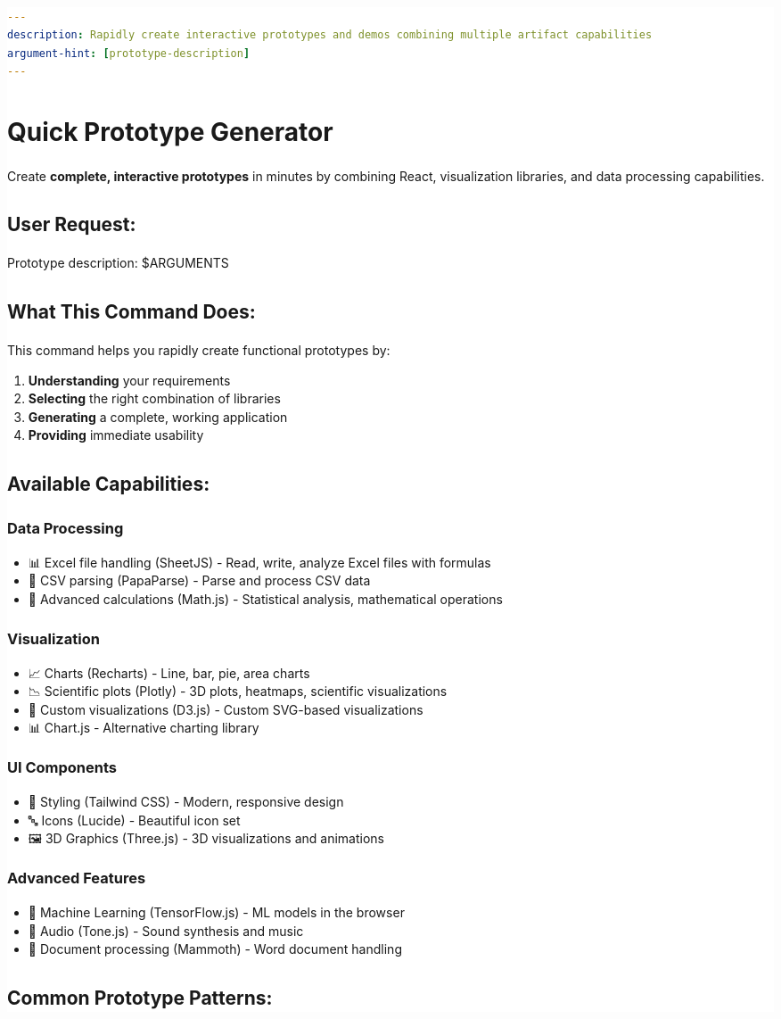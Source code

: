 ```yaml
---
description: Rapidly create interactive prototypes and demos combining multiple artifact capabilities
argument-hint: [prototype-description]
---
```


# Quick Prototype Generator

Create **complete, interactive prototypes** in minutes by combining React, visualization libraries, and data processing capabilities.

## User Request:
Prototype description: $ARGUMENTS

## What This Command Does:

This command helps you rapidly create functional prototypes by:
1. **Understanding** your requirements
2. **Selecting** the right combination of libraries
3. **Generating** a complete, working application
4. **Providing** immediate usability

## Available Capabilities:

### Data Processing
- 📊 Excel file handling (SheetJS) - Read, write, analyze Excel files with formulas
- 📄 CSV parsing (PapaParse) - Parse and process CSV data
- 🧮 Advanced calculations (Math.js) - Statistical analysis, mathematical operations

### Visualization
- 📈 Charts (Recharts) - Line, bar, pie, area charts
- 📉 Scientific plots (Plotly) - 3D plots, heatmaps, scientific visualizations
- 🎨 Custom visualizations (D3.js) - Custom SVG-based visualizations
- 📊 Chart.js - Alternative charting library

### UI Components
- 🎨 Styling (Tailwind CSS) - Modern, responsive design
- 🔤 Icons (Lucide) - Beautiful icon set
- 🖼️ 3D Graphics (Three.js) - 3D visualizations and animations

### Advanced Features
- 🤖 Machine Learning (TensorFlow.js) - ML models in the browser
- 🎵 Audio (Tone.js) - Sound synthesis and music
- 📝 Document processing (Mammoth) - Word document handling

## Common Prototype Patterns:
